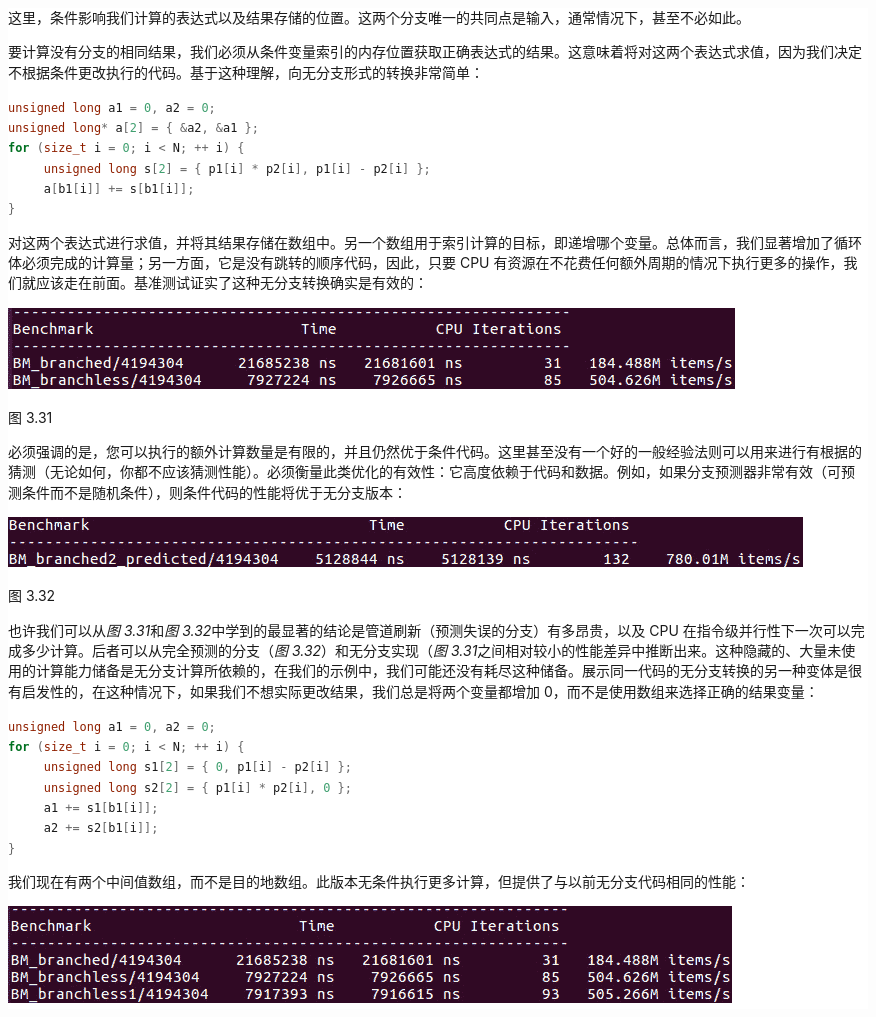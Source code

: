 这里，条件影响我们计算的表达式以及结果存储的位置。这两个分支唯一的共同点是输入，通常情况下，甚至不必如此。

要计算没有分支的相同结果，我们必须从条件变量索引的内存位置获取正确表达式的结果。这意味着将对这两个表达式求值，因为我们决定不根据条件更改执行的代码。基于这种理解，向无分支形式的转换非常简单：

```cpp
unsigned long a1 = 0, a2 = 0;
unsigned long* a[2] = { &a2, &a1 };
for (size_t i = 0; i < N; ++ i) {
     unsigned long s[2] = { p1[i] * p2[i], p1[i] - p2[i] };
     a[b1[i]] += s[b1[i]];
}  
```

对这两个表达式进行求值，并将其结果存储在数组中。另一个数组用于索引计算的目标，即递增哪个变量。总体而言，我们显著增加了循环体必须完成的计算量；另一方面，它是没有跳转的顺序代码，因此，只要 CPU 有资源在不花费任何额外周期的情况下执行更多的操作，我们就应该走在前面。基准测试证实了这种无分支转换确实是有效的：

![Figure 3.31 ](img/Figure_3.31_B16229.jpg)

图 3.31

必须强调的是，您可以执行的额外计算数量是有限的，并且仍然优于条件代码。这里甚至没有一个好的一般经验法则可以用来进行有根据的猜测（无论如何，你都不应该猜测性能）。必须衡量此类优化的有效性：它高度依赖于代码和数据。例如，如果分支预测器非常有效（可预测条件而不是随机条件），则条件代码的性能将优于无分支版本：

![Figure 3.32 ](img/Figure_3.32_B16229.jpg)

图 3.32

也许我们可以从*图 3.31*和*图 3.32*中学到的最显著的结论是管道刷新（预测失误的分支）有多昂贵，以及 CPU 在指令级并行性下一次可以完成多少计算。后者可以从完全预测的分支（*图 3.32*）和无分支实现（*图 3.31*之间相对较小的性能差异中推断出来。这种隐藏的、大量未使用的计算能力储备是无分支计算所依赖的，在我们的示例中，我们可能还没有耗尽这种储备。展示同一代码的无分支转换的另一种变体是很有启发性的，在这种情况下，如果我们不想实际更改结果，我们总是将两个变量都增加 0，而不是使用数组来选择正确的结果变量：

```cpp
unsigned long a1 = 0, a2 = 0;
for (size_t i = 0; i < N; ++ i) {
     unsigned long s1[2] = { 0, p1[i] - p2[i] };
     unsigned long s2[2] = { p1[i] * p2[i], 0 };
     a1 += s1[b1[i]];
     a2 += s2[b1[i]];
}
```

我们现在有两个中间值数组，而不是目的地数组。此版本无条件执行更多计算，但提供了与以前无分支代码相同的性能：

![Figure 3.33 – The results of Figure 3.31, with the alternative branchless implementation added as "BM_branchless1" ](img/Figure_3.33_B16229.jpg)
